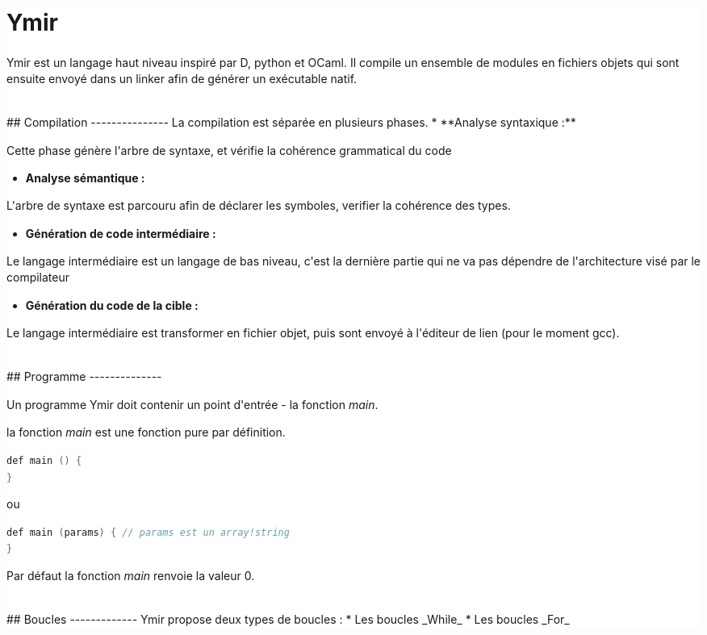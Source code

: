 
# Ymir

Ymir est un langage haut niveau inspiré par D, python et OCaml.
Il compile un ensemble de modules en fichiers objets qui sont ensuite envoyé dans un linker afin de générer un exécutable natif. 

<br>
## Compilation
---------------
La compilation est séparée en plusieurs phases.
* **Analyse syntaxique :**

 Cette phase génère l'arbre de syntaxe, et vérifie la cohérence grammatical du code

* **Analyse sémantique :**

 L'arbre de syntaxe est parcouru afin de déclarer les symboles, verifier la cohérence des types.

* **Génération de code intermédiaire :**

 Le langage intermédiaire est un langage de bas niveau, c'est la dernière partie qui ne va pas dépendre de l'architecture visé par le compilateur

* **Génération du code de la cible :**

 Le langage intermédiaire est transformer en fichier objet, puis sont envoyé à l'éditeur de lien (pour le moment gcc).

<br>
## Programme
--------------

Un programme Ymir doit contenir un point d'entrée - la fonction _main_.

la fonction _main_ est une fonction pure par définition.


```D
def main () {
}
```
 ou 
```D
def main (params) { // params est un array!string
}

```
Par défaut la fonction _main_ renvoie la valeur 0.

<br>
## Boucles
-------------
 Ymir propose deux types de boucles :
 * Les boucles _While_
 * Les boucles _For_
